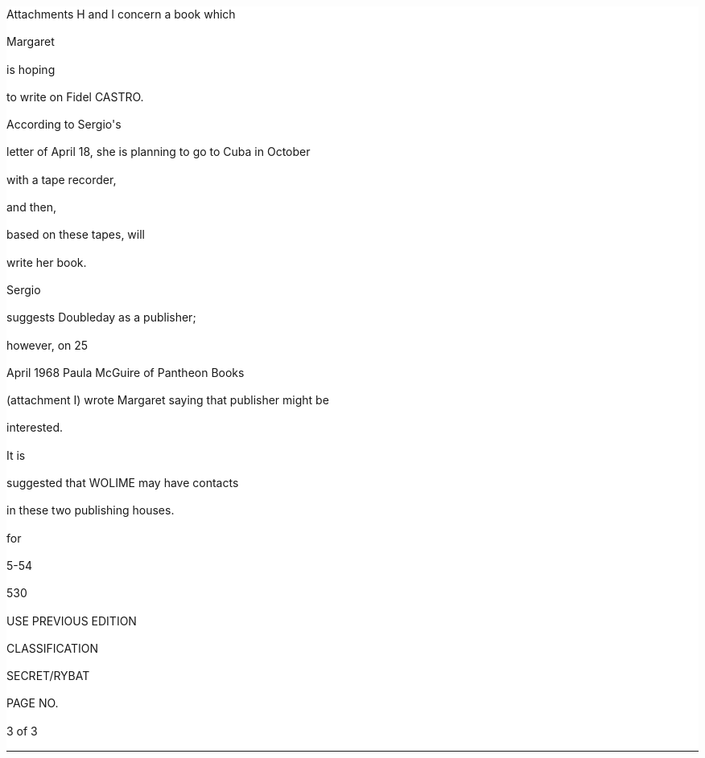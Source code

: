 Attachments H and I concern a book which

Margaret

is hoping

to write on Fidel CASTRO.

According to Sergio's

letter of April 18, she is planning to go to Cuba in October

with a tape recorder,

and then,

based on these tapes, will

write her book.

Sergio

suggests Doubleday as a publisher;

however, on 25

April 1968 Paula McGuire of Pantheon Books

(attachment I) wrote Margaret saying that publisher might be

interested.

It is

suggested that WOLIME may have contacts

in these two publishing houses.

for

5-54

530

USE PREVIOUS EDITION

CLASSIFICATION

SECRET/RYBAT

PAGE NO.

3 of 3

---

